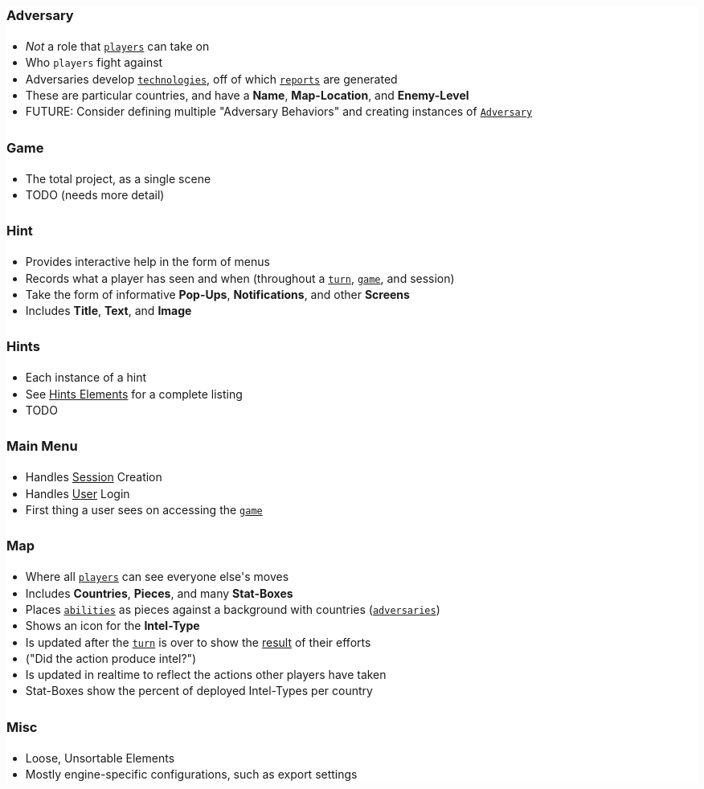 
### Adversary
- *Not* a role that [`players`](#player) can take on
- Who `players` fight against
- Adversaries develop [`technologies`](#technology), off of which [`reports`](#report) are generated
- These are particular countries, and have a **Name**, **Map-Location**, and **Enemy-Level**
- FUTURE: Consider defining multiple "Adversary Behaviors" and creating instances of [`Adversary`](#adversary)


### Game
- The total project, as a single scene
- TODO (needs more detail)


### Hint
- Provides interactive help in the form of menus
- Records what a player has seen and when (throughout a [`turn`](#turn), [`game`](#game), and session)
- Take the form of informative **Pop-Ups**, **Notifications**, and other **Screens**
- Includes **Title**, **Text**, and **Image**


### Hints
- Each instance of a hint
- See [Hints Elements](#hints-elements) for a complete listing
- TODO


### Main Menu
- Handles [Session](#game) Creation
- Handles [User](#player) Login
- First thing a user sees on accessing the [`game`](#game)


### Map
- Where all [`players`](#player) can see everyone else's moves
- Includes **Countries**, **Pieces**, and many **Stat-Boxes**
- Places [`abilities`](#abilities) as pieces against a background with countries ([`adversaries`](#adversary))
- Shows an icon for the **Intel-Type**
- Is updated after the [`turn`](#turn) is over to show the [result](#report) of their efforts
- ("Did the action produce intel?")
- Is updated in realtime to reflect the actions other players have taken
- Stat-Boxes show the percent of deployed Intel-Types per country


### Misc
- Loose, Unsortable Elements
- Mostly engine-specific configurations, such as export settings
